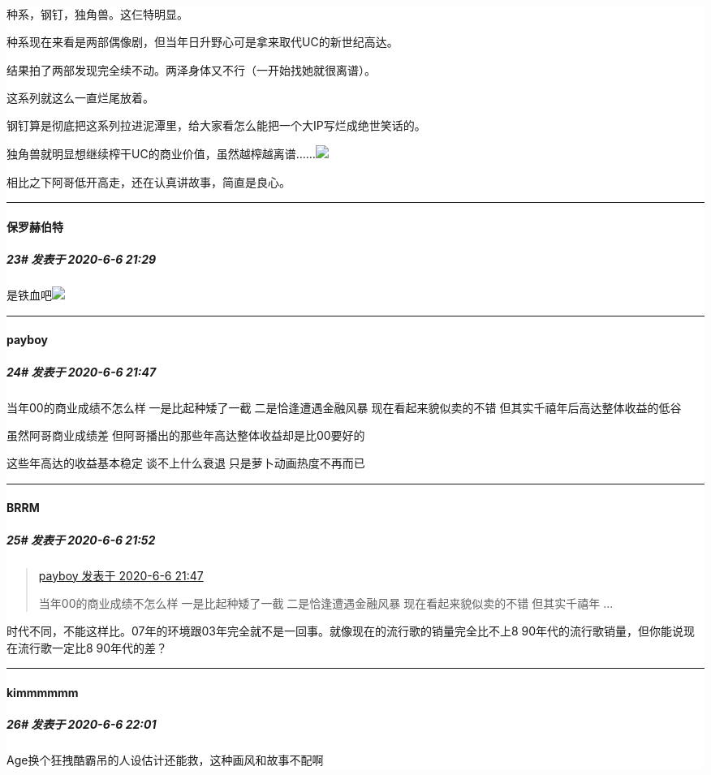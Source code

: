 
种系，钢钉，独角兽。这仨特明显。

种系现在来看是两部偶像剧，但当年日升野心可是拿来取代UC的新世纪高达。

结果拍了两部发现完全续不动。两泽身体又不行（一开始找她就很离谱）。

这系列就这么一直烂尾放着。


钢钉算是彻底把这系列拉进泥潭里，给大家看怎么能把一个大IP写烂成绝世笑话的。


独角兽就明显想继续榨干UC的商业价值，虽然越榨越离谱……<img src="https://static.saraba1st.com/image/smiley/face2017/001.png" referrerpolicy="no-referrer">


相比之下阿哥低开高走，还在认真讲故事，简直是良心。


-----

####  保罗赫伯特  
##### 23#       发表于 2020-6-6 21:29


是铁血吧<img src="https://static.saraba1st.com/image/smiley/face2017/053.png" referrerpolicy="no-referrer">


-----

####  payboy  
##### 24#       发表于 2020-6-6 21:47


当年00的商业成绩不怎么样 一是比起种矮了一截 二是恰逢遭遇金融风暴 现在看起来貌似卖的不错 但其实千禧年后高达整体收益的低谷 

虽然阿哥商业成绩差 但阿哥播出的那些年高达整体收益却是比00要好的 

这些年高达的收益基本稳定 谈不上什么衰退 只是萝卜动画热度不再而已


-----

####  BRRM  
##### 25#       发表于 2020-6-6 21:52


<blockquote><a href="httphttps://bbs.saraba1st.com/2b/forum.php?mod=redirect&amp;goto=findpost&amp;pid=47702520&amp;ptid=1940002" target="_blank">payboy 发表于 2020-6-6 21:47</a>

当年00的商业成绩不怎么样 一是比起种矮了一截 二是恰逢遭遇金融风暴 现在看起来貌似卖的不错 但其实千禧年 ...</blockquote>
时代不同，不能这样比。07年的环境跟03年完全就不是一回事。就像现在的流行歌的销量完全比不上8 90年代的流行歌销量，但你能说现在流行歌一定比8 90年代的差？


-----

####  kimmmmmm  
##### 26#       发表于 2020-6-6 22:01


Age换个狂拽酷霸吊的人设估计还能救，这种画风和故事不配啊
